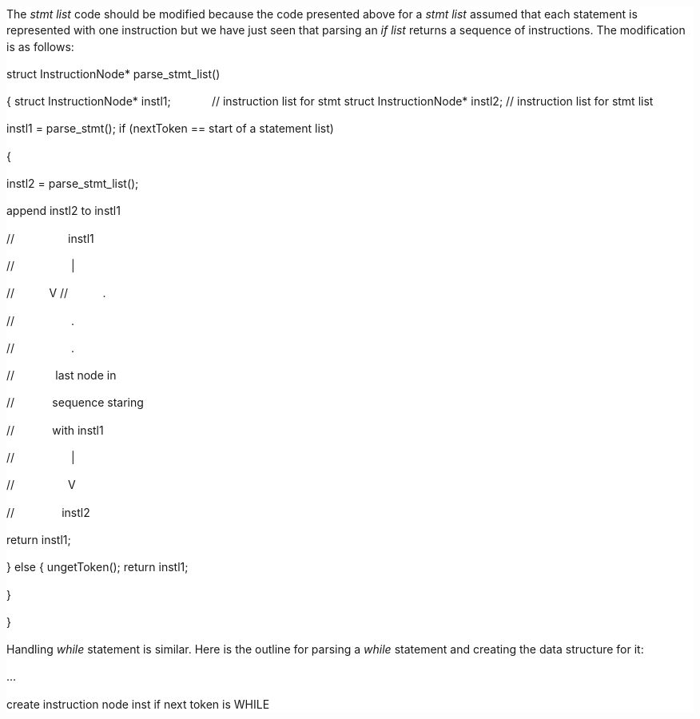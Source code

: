 The <em>stmt list </em>code should be modified because the code presented above for a <em>stmt list </em>assumed that each statement is represented with one instruction but we have just seen that parsing an <em>if </em><em>list </em>returns a sequence of instructions. The modification is as follows:

struct InstructionNode* parse_stmt_list()

{ struct InstructionNode* instl1;&nbsp;&nbsp;&nbsp;&nbsp;&nbsp;&nbsp;&nbsp;&nbsp;&nbsp;&nbsp;&nbsp;&nbsp; // instruction list for stmt struct InstructionNode* instl2; // instruction list for stmt list

instl1 = parse_stmt(); if (nextToken == start of a statement list)

{

instl2 = parse_stmt_list();

append instl2 to instl1

//&nbsp;&nbsp;&nbsp;&nbsp;&nbsp;&nbsp;&nbsp;&nbsp;&nbsp;&nbsp;&nbsp;&nbsp;&nbsp;&nbsp;&nbsp;&nbsp; instl1

//&nbsp;&nbsp;&nbsp;&nbsp;&nbsp;&nbsp;&nbsp;&nbsp;&nbsp;&nbsp;&nbsp;&nbsp;&nbsp;&nbsp;&nbsp;&nbsp;&nbsp; |

//&nbsp;&nbsp;&nbsp;&nbsp;&nbsp;&nbsp;&nbsp;&nbsp;&nbsp;&nbsp; V //&nbsp;&nbsp;&nbsp;&nbsp;&nbsp;&nbsp;&nbsp;&nbsp;&nbsp;&nbsp; .

//&nbsp;&nbsp;&nbsp;&nbsp;&nbsp;&nbsp;&nbsp;&nbsp;&nbsp;&nbsp;&nbsp;&nbsp;&nbsp;&nbsp;&nbsp;&nbsp;&nbsp; .

//&nbsp;&nbsp;&nbsp;&nbsp;&nbsp;&nbsp;&nbsp;&nbsp;&nbsp;&nbsp;&nbsp;&nbsp;&nbsp;&nbsp;&nbsp;&nbsp;&nbsp; .

//&nbsp;&nbsp;&nbsp;&nbsp;&nbsp;&nbsp;&nbsp;&nbsp;&nbsp;&nbsp;&nbsp;&nbsp; last node in

//&nbsp;&nbsp;&nbsp;&nbsp;&nbsp;&nbsp;&nbsp;&nbsp;&nbsp;&nbsp;&nbsp; sequence staring

//&nbsp;&nbsp;&nbsp;&nbsp;&nbsp;&nbsp;&nbsp;&nbsp;&nbsp;&nbsp;&nbsp; with instl1

//&nbsp;&nbsp;&nbsp;&nbsp;&nbsp;&nbsp;&nbsp;&nbsp;&nbsp;&nbsp;&nbsp;&nbsp;&nbsp;&nbsp;&nbsp;&nbsp;&nbsp; |

//&nbsp;&nbsp;&nbsp;&nbsp;&nbsp;&nbsp;&nbsp;&nbsp;&nbsp;&nbsp;&nbsp;&nbsp;&nbsp;&nbsp;&nbsp;&nbsp; V

//&nbsp;&nbsp;&nbsp;&nbsp;&nbsp;&nbsp;&nbsp;&nbsp;&nbsp;&nbsp;&nbsp;&nbsp;&nbsp;&nbsp; instl2

return instl1;

} else { ungetToken(); return instl1;

}

}

Handling <em>while </em>statement is similar. Here is the outline for parsing a <em>while </em>statement and creating the data structure for it:

…

create instruction node inst if next token is WHILE
